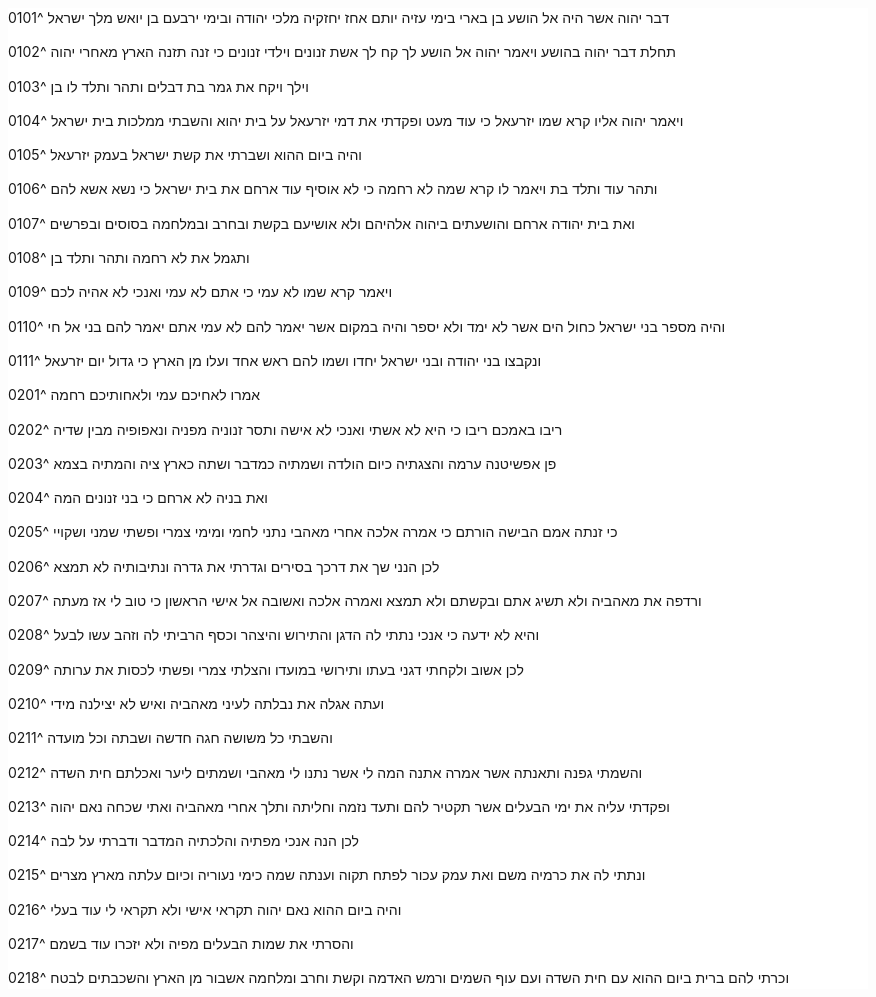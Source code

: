 דבר יהוה אשר היה אל הושע בן בארי בימי עזיה יותם אחז יחזקיה מלכי יהודה ובימי ירבעם בן יואש מלך ישראל ^0101

תחלת דבר יהוה בהושע ויאמר יהוה אל הושע לך קח לך אשת זנונים וילדי זנונים כי זנה תזנה הארץ מאחרי יהוה ^0102

וילך ויקח את גמר בת דבלים ותהר ותלד לו בן ^0103

ויאמר יהוה אליו קרא שמו יזרעאל כי עוד מעט ופקדתי את דמי יזרעאל על בית יהוא והשבתי ממלכות בית ישראל ^0104

והיה ביום ההוא ושברתי את קשת ישראל בעמק יזרעאל ^0105

ותהר עוד ותלד בת ויאמר לו קרא שמה לא רחמה כי לא אוסיף עוד ארחם את בית ישראל כי נשא אשא להם ^0106

ואת בית יהודה ארחם והושעתים ביהוה אלהיהם ולא אושיעם בקשת ובחרב ובמלחמה בסוסים ובפרשים ^0107

ותגמל את לא רחמה ותהר ותלד בן ^0108

ויאמר קרא שמו לא עמי כי אתם לא עמי ואנכי לא אהיה לכם ^0109

והיה מספר בני ישראל כחול הים אשר לא ימד ולא יספר והיה במקום אשר יאמר להם לא עמי אתם יאמר להם בני אל חי ^0110

ונקבצו בני יהודה ובני ישראל יחדו ושמו להם ראש אחד ועלו מן הארץ כי גדול יום יזרעאל ^0111

אמרו לאחיכם עמי ולאחותיכם רחמה ^0201

ריבו באמכם ריבו כי היא לא אשתי ואנכי לא אישה ותסר זנוניה מפניה ונאפופיה מבין שדיה ^0202

פן אפשיטנה ערמה והצגתיה כיום הולדה ושמתיה כמדבר ושתה כארץ ציה והמתיה בצמא ^0203

ואת בניה לא ארחם כי בני זנונים המה ^0204

כי זנתה אמם הבישה הורתם כי אמרה אלכה אחרי מאהבי נתני לחמי ומימי צמרי ופשתי שמני ושקויי ^0205

לכן הנני שך את דרכך בסירים וגדרתי את גדרה ונתיבותיה לא תמצא ^0206

ורדפה את מאהביה ולא תשיג אתם ובקשתם ולא תמצא ואמרה אלכה ואשובה אל אישי הראשון כי טוב לי אז מעתה ^0207

והיא לא ידעה כי אנכי נתתי לה הדגן והתירוש והיצהר וכסף הרביתי לה וזהב עשו לבעל ^0208

לכן אשוב ולקחתי דגני בעתו ותירושי במועדו והצלתי צמרי ופשתי לכסות את ערותה ^0209

ועתה אגלה את נבלתה לעיני מאהביה ואיש לא יצילנה מידי ^0210

והשבתי כל משושה חגה חדשה ושבתה וכל מועדה ^0211

והשמתי גפנה ותאנתה אשר אמרה אתנה המה לי אשר נתנו לי מאהבי ושמתים ליער ואכלתם חית השדה ^0212

ופקדתי עליה את ימי הבעלים אשר תקטיר להם ותעד נזמה וחליתה ותלך אחרי מאהביה ואתי שכחה נאם יהוה ^0213

לכן הנה אנכי מפתיה והלכתיה המדבר ודברתי על לבה ^0214

ונתתי לה את כרמיה משם ואת עמק עכור לפתח תקוה וענתה שמה כימי נעוריה וכיום עלתה מארץ מצרים ^0215

והיה ביום ההוא נאם יהוה תקראי אישי ולא תקראי לי עוד בעלי ^0216

והסרתי את שמות הבעלים מפיה ולא יזכרו עוד בשמם ^0217

וכרתי להם ברית ביום ההוא עם חית השדה ועם עוף השמים ורמש האדמה וקשת וחרב ומלחמה אשבור מן הארץ והשכבתים לבטח ^0218
